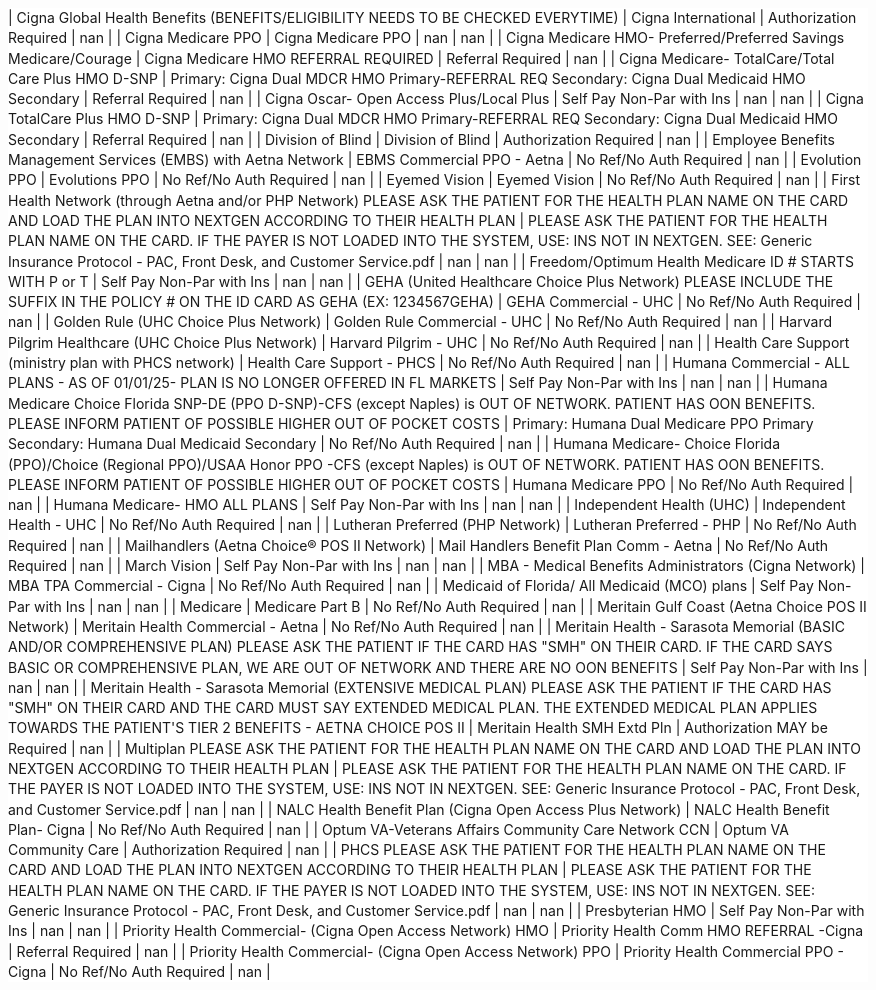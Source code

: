 | Cigna Global Health Benefits (BENEFITS/ELIGIBILITY NEEDS TO BE CHECKED EVERYTIME) | Cigna International | Authorization Required | nan |
| Cigna Medicare PPO | Cigna Medicare PPO | nan | nan |
| Cigna Medicare HMO- Preferred/Preferred Savings Medicare/Courage | Cigna Medicare HMO REFERRAL REQUIRED | Referral Required | nan |
| Cigna Medicare- TotalCare/Total Care Plus HMO D-SNP | Primary: Cigna Dual MDCR HMO Primary-REFERRAL REQ                                                      Secondary: Cigna Dual Medicaid HMO Secondary | Referral Required | nan |
| Cigna Oscar- Open Access Plus/Local Plus | Self Pay Non-Par with Ins | nan | nan |
| Cigna TotalCare Plus HMO D-SNP | Primary: Cigna Dual MDCR HMO Primary-REFERRAL REQ                                                      Secondary: Cigna Dual Medicaid HMO Secondary | Referral Required | nan |
| Division of Blind | Division of Blind | Authorization Required | nan |
| Employee Benefits Management Services (EMBS) with Aetna Network | EBMS Commercial PPO - Aetna | No Ref/No Auth Required | nan |
| Evolution PPO | Evolutions PPO | No Ref/No Auth Required | nan |
| Eyemed Vision | Eyemed Vision | No Ref/No Auth Required | nan |
| First Health Network (through Aetna and/or PHP Network) PLEASE ASK THE PATIENT FOR THE HEALTH PLAN NAME ON THE CARD AND LOAD THE PLAN INTO NEXTGEN ACCORDING TO THEIR HEALTH PLAN | PLEASE ASK THE PATIENT FOR THE HEALTH PLAN NAME ON THE CARD. IF THE PAYER IS NOT LOADED INTO THE SYSTEM, USE: INS NOT IN NEXTGEN. SEE: Generic Insurance Protocol - PAC, Front Desk, and Customer Service.pdf | nan | nan |
| Freedom/Optimum Health Medicare ID # STARTS WITH P or T | Self Pay Non-Par with Ins | nan | nan |
| GEHA (United Healthcare Choice Plus Network) PLEASE INCLUDE THE SUFFIX IN THE POLICY # ON THE ID CARD AS GEHA (EX: 1234567GEHA) | GEHA Commercial - UHC | No Ref/No Auth Required | nan |
| Golden Rule (UHC Choice Plus Network) | Golden Rule Commercial - UHC | No Ref/No Auth Required | nan |
| Harvard Pilgrim Healthcare (UHC Choice Plus Network) | Harvard Pilgrim - UHC | No Ref/No Auth Required | nan |
| Health Care Support (ministry plan with PHCS network) | Health Care Support - PHCS | No Ref/No Auth Required | nan |
| Humana Commercial - ALL PLANS - AS OF 01/01/25- PLAN IS NO LONGER OFFERED IN FL MARKETS | Self Pay Non-Par with Ins | nan | nan |
| Humana Medicare Choice Florida SNP-DE (PPO D-SNP)-CFS (except Naples) is OUT OF NETWORK. PATIENT HAS OON BENEFITS. PLEASE INFORM PATIENT OF POSSIBLE HIGHER OUT OF POCKET COSTS | Primary: Humana Dual Medicare PPO Primary                                                 Secondary: Humana Dual Medicaid Secondary | No Ref/No Auth Required | nan |
| Humana Medicare- Choice Florida (PPO)/Choice (Regional PPO)/USAA Honor PPO -CFS (except Naples) is OUT OF NETWORK. PATIENT HAS OON BENEFITS. PLEASE INFORM PATIENT OF POSSIBLE HIGHER OUT OF POCKET COSTS | Humana Medicare PPO | No Ref/No Auth Required | nan |
| Humana Medicare- HMO ALL PLANS | Self Pay Non-Par with Ins | nan | nan |
| Independent Health (UHC) | Independent Health - UHC | No Ref/No Auth Required | nan |
| Lutheran Preferred (PHP Network) | Lutheran Preferred - PHP | No Ref/No Auth Required | nan |
| Mailhandlers (Aetna Choice® POS II Network) | Mail Handlers Benefit Plan Comm - Aetna | No Ref/No Auth Required | nan |
| March Vision | Self Pay Non-Par with Ins | nan | nan |
| MBA - Medical Benefits Administrators (Cigna Network) | MBA TPA Commercial - Cigna | No Ref/No Auth Required | nan |
| Medicaid of Florida/ All Medicaid (MCO) plans | Self Pay Non-Par with Ins | nan | nan |
| Medicare | Medicare Part B | No Ref/No Auth Required | nan |
| Meritain Gulf Coast (Aetna Choice POS II Network) | Meritain Health Commercial - Aetna | No Ref/No Auth Required | nan |
| Meritain Health - Sarasota Memorial (BASIC AND/OR COMPREHENSIVE PLAN) PLEASE ASK THE PATIENT IF THE CARD HAS "SMH" ON THEIR CARD. IF THE CARD SAYS BASIC OR COMPREHENSIVE PLAN, WE ARE OUT OF NETWORK AND THERE ARE NO OON BENEFITS | Self Pay Non-Par with Ins | nan | nan |
| Meritain Health - Sarasota Memorial (EXTENSIVE MEDICAL PLAN) PLEASE ASK THE PATIENT IF THE CARD HAS "SMH" ON THEIR CARD AND THE CARD MUST SAY EXTENDED MEDICAL PLAN. THE EXTENDED MEDICAL PLAN APPLIES TOWARDS THE PATIENT'S TIER 2 BENEFITS - AETNA CHOICE POS II | Meritain Health SMH Extd  Pln | Authorization MAY be Required | nan |
| Multiplan PLEASE ASK THE PATIENT FOR THE HEALTH PLAN NAME ON THE CARD AND LOAD THE PLAN INTO NEXTGEN ACCORDING TO THEIR HEALTH PLAN | PLEASE ASK THE PATIENT FOR THE HEALTH PLAN NAME ON THE CARD. IF THE PAYER IS NOT LOADED INTO THE SYSTEM, USE: INS NOT IN NEXTGEN. SEE: Generic Insurance Protocol - PAC, Front Desk, and Customer Service.pdf | nan | nan |
| NALC Health Benefit Plan (Cigna Open Access Plus Network) | NALC Health Benefit Plan- Cigna | No Ref/No Auth Required | nan |
| Optum VA-Veterans Affairs Community Care Network CCN | Optum VA Community Care | Authorization Required | nan |
| PHCS PLEASE ASK THE PATIENT FOR THE HEALTH PLAN NAME ON THE CARD AND LOAD THE PLAN INTO NEXTGEN ACCORDING TO THEIR HEALTH PLAN | PLEASE ASK THE PATIENT FOR THE HEALTH PLAN NAME ON THE CARD. IF THE PAYER IS NOT LOADED INTO THE SYSTEM, USE: INS NOT IN NEXTGEN. SEE: Generic Insurance Protocol - PAC, Front Desk, and Customer Service.pdf | nan | nan |
| Presbyterian HMO | Self Pay Non-Par with Ins | nan | nan |
| Priority Health Commercial- (Cigna Open Access Network) HMO | Priority Health Comm HMO REFERRAL -Cigna | Referral Required | nan |
| Priority Health Commercial- (Cigna Open Access Network) PPO | Priority Health Commercial PPO - Cigna | No Ref/No Auth Required | nan |